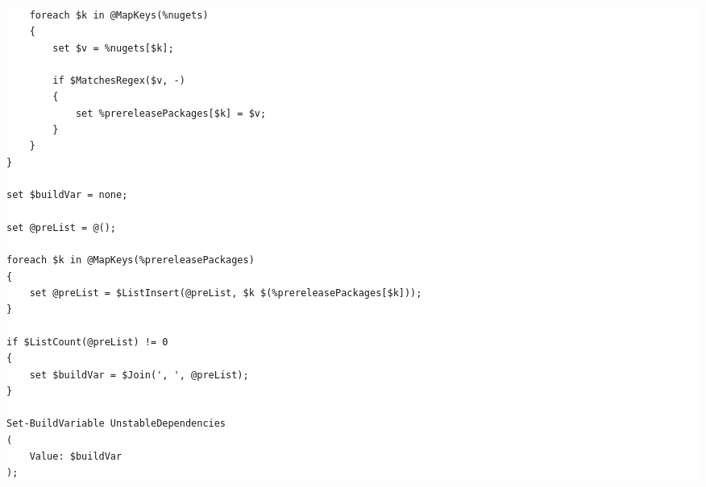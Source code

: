         foreach $k in @MapKeys(%nugets)
        {
            set $v = %nugets[$k];

            if $MatchesRegex($v, -)
            {
                set %prereleasePackages[$k] = $v;
            }
        }
    }
	
    set $buildVar = none;

    set @preList = @();

    foreach $k in @MapKeys(%prereleasePackages)
    {
        set @preList = $ListInsert(@preList, $k $(%prereleasePackages[$k]));
    }

    if $ListCount(@preList) != 0
    {
        set $buildVar = $Join(', ', @preList);
    }

    Set-BuildVariable UnstableDependencies
    (
        Value: $buildVar
    );

